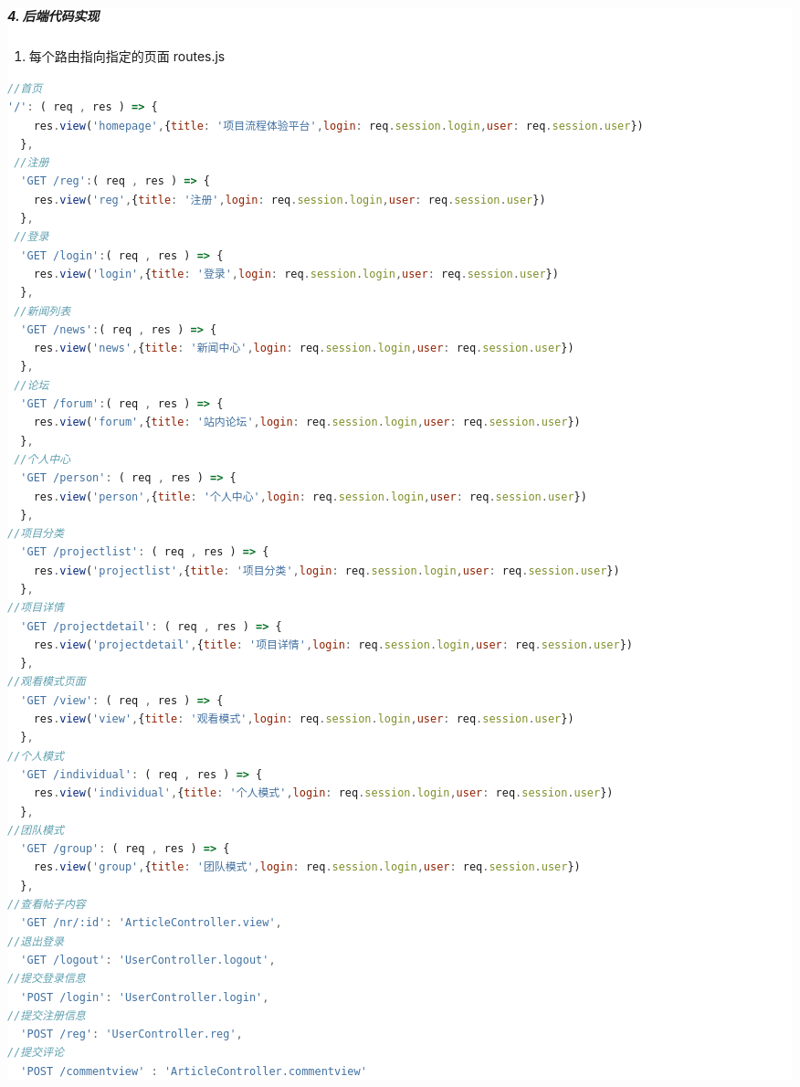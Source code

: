 ##### 4. 后端代码实现

1.  每个路由指向指定的页面 routes.js

```js
//首页
'/': ( req , res ) => {
    res.view('homepage',{title: '项目流程体验平台',login: req.session.login,user: req.session.user})
  }, 
 //注册
  'GET /reg':( req , res ) => {
    res.view('reg',{title: '注册',login: req.session.login,user: req.session.user})
  },
 //登录
  'GET /login':( req , res ) => {
    res.view('login',{title: '登录',login: req.session.login,user: req.session.user})
  },
 //新闻列表
  'GET /news':( req , res ) => {
    res.view('news',{title: '新闻中心',login: req.session.login,user: req.session.user})
  },
 //论坛
  'GET /forum':( req , res ) => {
    res.view('forum',{title: '站内论坛',login: req.session.login,user: req.session.user})
  },
 //个人中心
  'GET /person': ( req , res ) => {
    res.view('person',{title: '个人中心',login: req.session.login,user: req.session.user})
  },
//项目分类
  'GET /projectlist': ( req , res ) => {
    res.view('projectlist',{title: '项目分类',login: req.session.login,user: req.session.user})
  },
//项目详情
  'GET /projectdetail': ( req , res ) => {
    res.view('projectdetail',{title: '项目详情',login: req.session.login,user: req.session.user})
  },
//观看模式页面
  'GET /view': ( req , res ) => {
    res.view('view',{title: '观看模式',login: req.session.login,user: req.session.user})
  },
//个人模式
  'GET /individual': ( req , res ) => {
    res.view('individual',{title: '个人模式',login: req.session.login,user: req.session.user})
  },
//团队模式
  'GET /group': ( req , res ) => {
    res.view('group',{title: '团队模式',login: req.session.login,user: req.session.user})
  },
//查看帖子内容
  'GET /nr/:id': 'ArticleController.view',
//退出登录
  'GET /logout': 'UserController.logout',
//提交登录信息
  'POST /login': 'UserController.login',
//提交注册信息
  'POST /reg': 'UserController.reg',
//提交评论
  'POST /commentview' : 'ArticleController.commentview'
```
